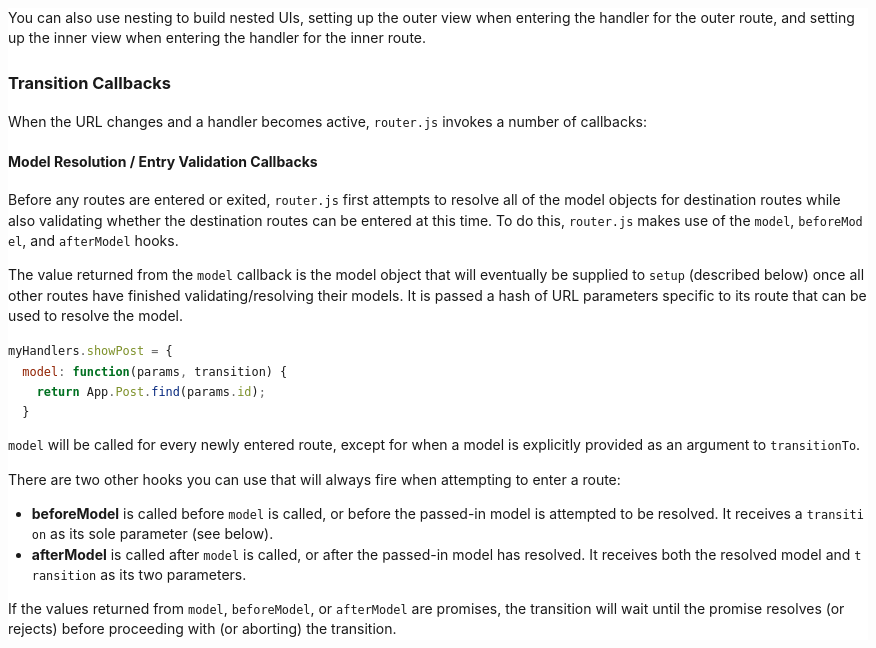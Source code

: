 ```javascript
```

You can also use nesting to build nested UIs, setting up the
outer view when entering the handler for the outer route,
and setting up the inner view when entering the handler for
the inner route.

### Transition Callbacks

When the URL changes and a handler becomes active, `router.js`
invokes a number of callbacks:

#### Model Resolution / Entry Validation Callbacks

Before any routes are entered or exited, `router.js` first
attempts to resolve all of the model objects for destination
routes while also validating whether the destination routes
can be entered at this time. To do this, `router.js` makes
use of the `model`, `beforeModel`, and `afterModel` hooks.

The value returned from the `model` callback is the model
object that will eventually be supplied to `setup`
(described below) once all other routes have finished
validating/resolving their models. It is passed a hash
of URL parameters specific to its route that can be used
to resolve the model.

```javascript
myHandlers.showPost = {
  model: function(params, transition) {
    return App.Post.find(params.id);
  }
```

`model` will be called for every newly entered route,
except for when a model is explicitly provided as an
argument to `transitionTo`.

There are two other hooks you can use that will always
fire when attempting to enter a route:

* **beforeModel** is called before `model` is called,
  or before the passed-in model is attempted to be
  resolved. It receives a `transition` as its sole
  parameter (see below).
* **afterModel** is called after `model` is called,
  or after the passed-in model has resolved. It
  receives both the resolved model and `transition`
  as its two parameters.

If the values returned from `model`, `beforeModel`,
or `afterModel` are promises, the transition will
wait until the promise resolves (or rejects) before
proceeding with (or aborting) the transition.
